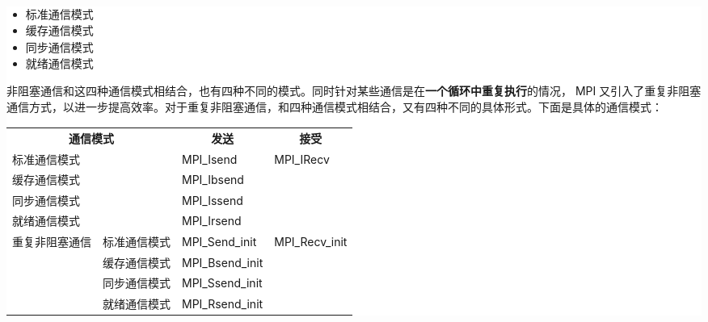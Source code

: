 - 标准通信模式
- 缓存通信模式
- 同步通信模式
- 就绪通信模式

非阻塞通信和这四种通信模式相结合，也有四种不同的模式。同时针对某些通信是在**一个循环中重复执行**的情况， MPI 又引入了重复非阻塞通信方式，以进一步提高效率。对于重复非阻塞通信，和四种通信模式相结合，又有四种不同的具体形式。下面是具体的通信模式：

<table>
  <tbody><tr>
    <th colspan="2">通信模式</th>
    <th>发送</th>
    <th>接受</th>
  </tr>
  <tr>
    <td colspan="2">标准通信模式</td>
    <td>MPI_Isend</td>
    <td>MPI_IRecv</td>
  </tr>
  <tr>
    <td colspan="2">缓存通信模式</td>
    <td>MPI_Ibsend</td>
    <td></td>
  </tr>
  <tr>
    <td colspan="2">同步通信模式</td>
    <td>MPI_Issend</td>
    <td></td>
  </tr>
  <tr>
    <td colspan="2">就绪通信模式</td>
    <td>MPI_Irsend</td>
    <td></td>
  </tr>
  <tr>
    <td rowspan="4">重复非阻塞通信</td>
    <td>标准通信模式</td>
    <td>MPI_Send_init</td>
    <td>MPI_Recv_init</td>
  </tr>
  <tr>
    <td>缓存通信模式</td>
    <td>MPI_Bsend_init</td>
    <td></td>
  </tr>
  <tr>
    <td>同步通信模式</td>
    <td>MPI_Ssend_init</td>
    <td></td>
  </tr>
  <tr>
    <td>就绪通信模式</td>
    <td>MPI_Rsend_init</td>
    <td></td>
  </tr>
</tbody></table>
